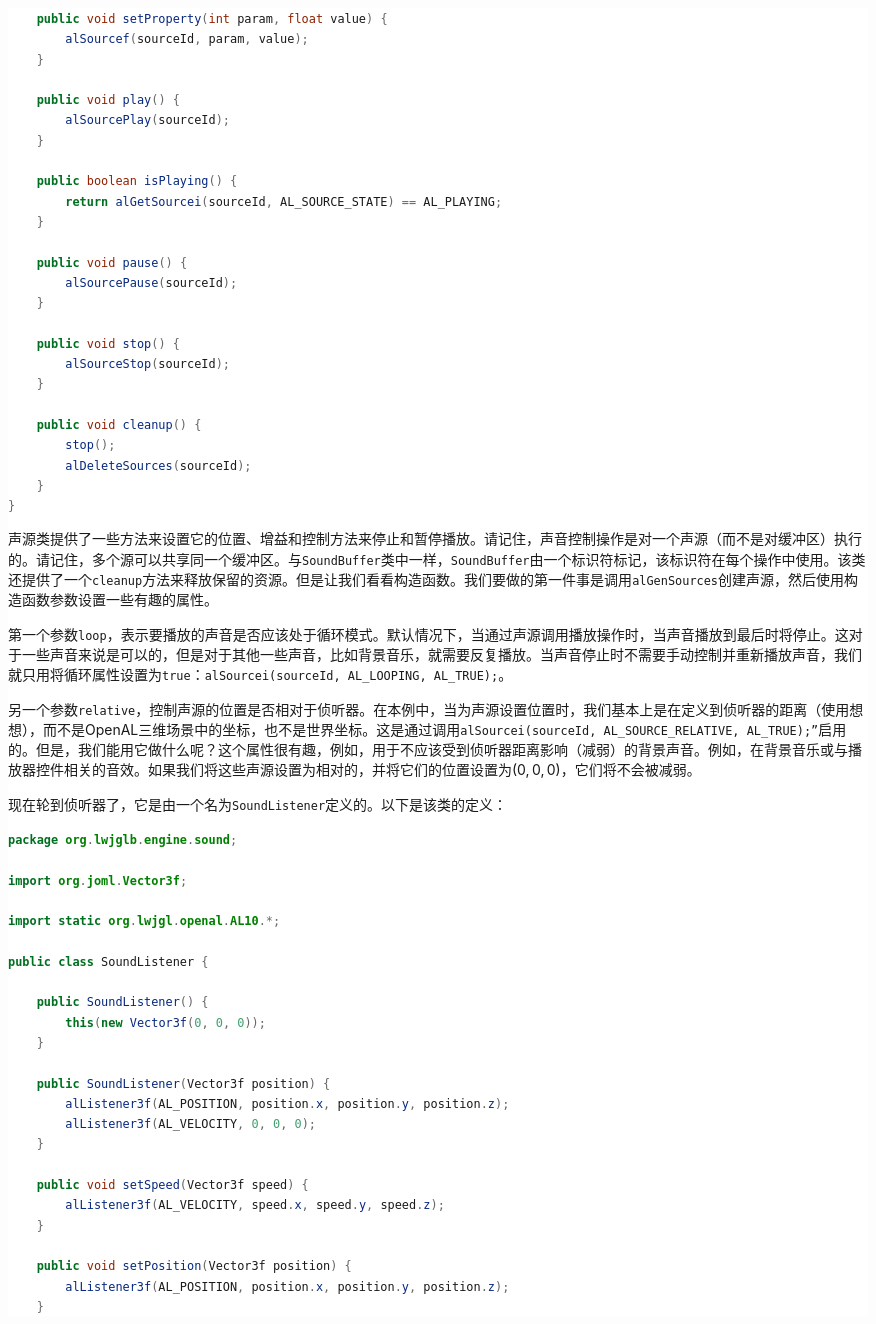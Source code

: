 ```java
    public void setProperty(int param, float value) {
        alSourcef(sourceId, param, value);
    }

    public void play() {
        alSourcePlay(sourceId);
    }

    public boolean isPlaying() {
        return alGetSourcei(sourceId, AL_SOURCE_STATE) == AL_PLAYING;
    }

    public void pause() {
        alSourcePause(sourceId);
    }

    public void stop() {
        alSourceStop(sourceId);
    }

    public void cleanup() {
        stop();
        alDeleteSources(sourceId);
    }
}
```

声源类提供了一些方法来设置它的位置、增益和控制方法来停止和暂停播放。请记住，声音控制操作是对一个声源（而不是对缓冲区）执行的。请记住，多个源可以共享同一个缓冲区。与`SoundBuffer`类中一样，`SoundBuffer`由一个标识符标记，该标识符在每个操作中使用。该类还提供了一个`cleanup`方法来释放保留的资源。但是让我们看看构造函数。我们要做的第一件事是调用`alGenSources`创建声源，然后使用构造函数参数设置一些有趣的属性。

第一个参数`loop`，表示要播放的声音是否应该处于循环模式。默认情况下，当通过声源调用播放操作时，当声音播放到最后时将停止。这对于一些声音来说是可以的，但是对于其他一些声音，比如背景音乐，就需要反复播放。当声音停止时不需要手动控制并重新播放声音，我们就只用将循环属性设置为`true`：`alSourcei(sourceId, AL_LOOPING, AL_TRUE);`。

另一个参数`relative`，控制声源的位置是否相对于侦听器。在本例中，当为声源设置位置时，我们基本上是在定义到侦听器的距离（使用想想），而不是OpenAL三维场景中的坐标，也不是世界坐标。这是通过调用`alSourcei(sourceId, AL_SOURCE_RELATIVE, AL_TRUE);”`启用的。但是，我们能用它做什么呢？这个属性很有趣，例如，用于不应该受到侦听器距离影响（减弱）的背景声音。例如，在背景音乐或与播放器控件相关的音效。如果我们将这些声源设置为相对的，并将它们的位置设置为$(0, 0, 0)$，它们将不会被减弱。

现在轮到侦听器了，它是由一个名为`SoundListener`定义的。以下是该类的定义：

```java
package org.lwjglb.engine.sound;

import org.joml.Vector3f;

import static org.lwjgl.openal.AL10.*;

public class SoundListener {

    public SoundListener() {
        this(new Vector3f(0, 0, 0));
    }

    public SoundListener(Vector3f position) {
        alListener3f(AL_POSITION, position.x, position.y, position.z);
        alListener3f(AL_VELOCITY, 0, 0, 0);
    }

    public void setSpeed(Vector3f speed) {
        alListener3f(AL_VELOCITY, speed.x, speed.y, speed.z);
    }

    public void setPosition(Vector3f position) {
        alListener3f(AL_POSITION, position.x, position.y, position.z);
    }
```